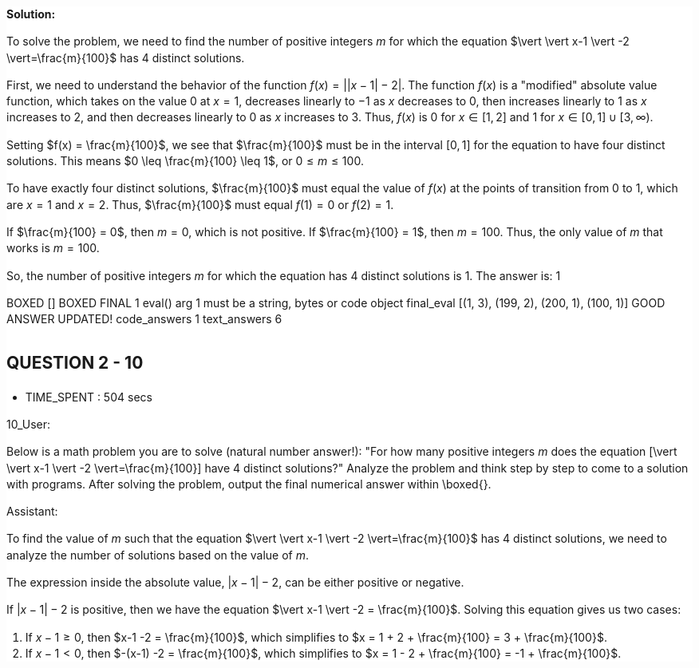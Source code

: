 **Solution:** 


To solve the problem, we need to find the number of positive integers $m$ for which the equation $\vert \vert x-1 \vert -2 \vert=\frac{m}{100}$ has $4$ distinct solutions.

First, we need to understand the behavior of the function $f(x) = \vert \vert x-1 \vert -2 \vert$. The function $f(x)$ is a "modified" absolute value function, which takes on the value $0$ at $x=1$, decreases linearly to $-1$ as $x$ decreases to $0$, then increases linearly to $1$ as $x$ increases to $2$, and then decreases linearly to $0$ as $x$ increases to $3$. Thus, $f(x)$ is $0$ for $x \in [1,2]$ and $1$ for $x \in [0,1] \cup [3,\infty)$.

Setting $f(x) = \frac{m}{100}$, we see that $\frac{m}{100}$ must be in the interval $[0,1]$ for the equation to have four distinct solutions. This means $0 \leq \frac{m}{100} \leq 1$, or $0 \leq m \leq 100$.

To have exactly four distinct solutions, $\frac{m}{100}$ must equal the value of $f(x)$ at the points of transition from $0$ to $1$, which are $x=1$ and $x=2$. Thus, $\frac{m}{100}$ must equal $f(1) = 0$ or $f(2) = 1$.

If $\frac{m}{100} = 0$, then $m=0$, which is not positive. If $\frac{m}{100} = 1$, then $m=100$. Thus, the only value of $m$ that works is $m=100$.

So, the number of positive integers $m$ for which the equation has $4$ distinct solutions is $1$. The answer is: $1$

BOXED []
BOXED FINAL 1
eval() arg 1 must be a string, bytes or code object final_eval
[(1, 3), (199, 2), (200, 1), (100, 1)]
GOOD ANSWER UPDATED!
code_answers 1 text_answers 6



## QUESTION 2 - 10 
- TIME_SPENT : 504 secs

10_User:

Below is a math problem you are to solve (natural number answer!):
"For how many positive integers $m$ does the equation \[\vert \vert x-1 \vert -2 \vert=\frac{m}{100}\] have $4$ distinct solutions?"
Analyze the problem and think step by step to come to a solution with programs. After solving the problem, output the final numerical answer within \boxed{}.

Assistant:

 To find the value of $m$ such that the equation $\vert \vert x-1 \vert -2 \vert=\frac{m}{100}$ has $4$ distinct solutions, we need to analyze the number of solutions based on the value of $m$.

The expression inside the absolute value, $\vert x-1 \vert -2$, can be either positive or negative.

If $\vert x-1 \vert -2$ is positive, then we have the equation $\vert x-1 \vert -2 = \frac{m}{100}$. Solving this equation gives us two cases:
1. If $x-1 \geq 0$, then $x-1 -2 = \frac{m}{100}$, which simplifies to $x = 1 + 2 + \frac{m}{100} = 3 + \frac{m}{100}$.
2. If $x-1 < 0$, then $-(x-1) -2 = \frac{m}{100}$, which simplifies to $x = 1 - 2 + \frac{m}{100} = -1 + \frac{m}{100}$.
